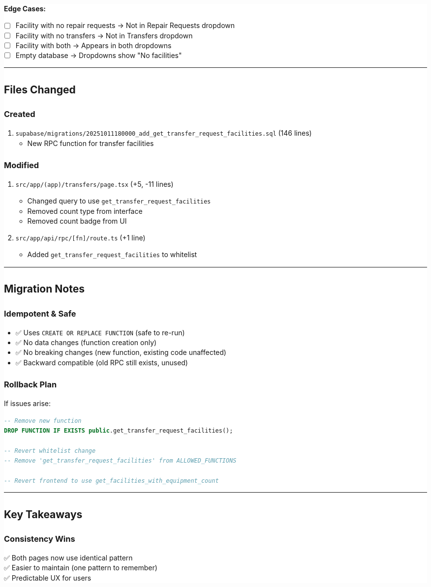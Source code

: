 **Edge Cases:**
- [ ] Facility with no repair requests → Not in Repair Requests dropdown
- [ ] Facility with no transfers → Not in Transfers dropdown
- [ ] Facility with both → Appears in both dropdowns
- [ ] Empty database → Dropdowns show "No facilities"

---

## Files Changed

### Created
1. `supabase/migrations/20251011180000_add_get_transfer_request_facilities.sql` (146 lines)
   - New RPC function for transfer facilities

### Modified
1. `src/app/(app)/transfers/page.tsx` (+5, -11 lines)
   - Changed query to use `get_transfer_request_facilities`
   - Removed count type from interface
   - Removed count badge from UI

2. `src/app/api/rpc/[fn]/route.ts` (+1 line)
   - Added `get_transfer_request_facilities` to whitelist

---

## Migration Notes

### Idempotent & Safe
- ✅ Uses `CREATE OR REPLACE FUNCTION` (safe to re-run)
- ✅ No data changes (function creation only)
- ✅ No breaking changes (new function, existing code unaffected)
- ✅ Backward compatible (old RPC still exists, unused)

### Rollback Plan
If issues arise:
```sql
-- Remove new function
DROP FUNCTION IF EXISTS public.get_transfer_request_facilities();

-- Revert whitelist change
-- Remove 'get_transfer_request_facilities' from ALLOWED_FUNCTIONS

-- Revert frontend to use get_facilities_with_equipment_count
```

---

## Key Takeaways

### Consistency Wins
✅ Both pages now use identical pattern  
✅ Easier to maintain (one pattern to remember)  
✅ Predictable UX for users  

